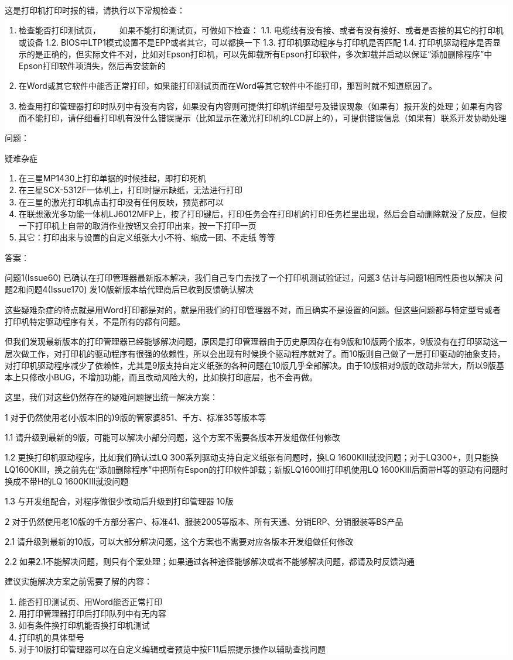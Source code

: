  

这是打印机打印时报的错，请执行以下常规检查：
1. 检查能否打印测试页，
　　如果不能打印测试页，可做如下检查：
1.1. 电缆线有没有接、或者有没有接好、或者是否接的其它的打印机或设备
1.2. BIOS中LTP1模式设置不是EPP或者其它，可以都换一下
1.3. 打印机驱动程序与打印机是否匹配
1.4. 打印机驱动程序是否显示的是正确的，但实际文件不对，比如对Epson打印机，可以先卸载所有Epson打印软件，多次卸载并启动以保证“添加删除程序”中Epson打印软件项消失，然后再安装新的

2. 在Word或其它软件中能否正常打印，如果能打印测试页而在Word等其它软件中不能打印，那暂时就不知道原因了。

3. 检查用打印管理器打印时队列中有没有内容，如果没有内容则可提供打印机详细型号及错误现象（如果有）报开发的处理；如果有内容而不能打印，请仔细看打印机有没什么错误提示（比如显示在激光打印机的LCD屏上的），可提供错误信息（如果有）联系开发协助处理

问题：

 

疑难杂症
1. 在三星MP1430上打印单据的时候挂起，即打印死机
2. 在三星SCX-5312F一体机上，打印时提示缺纸，无法进行打印
3. 在三星的激光打印机点击打印没有任何反映，预览都可以
4. 在联想激光多功能一体机LJ6012MFP上，按了打印键后，打印任务会在打印机的打印任务栏里出现，然后会自动删除就没了反应，但按一下打印机上自带的取消作业按钮又会打印出来，按一下打印一页
5. 其它：打印出来与设置的自定义纸张大小不符、缩成一团、不走纸 等等

答案：

 

问题1(Issue60) 已确认在打印管理器最新版本解决，我们自己专门去找了一个打印机测试验证过，问题3 估计与问题1相同性质也以解决
问题2和问题4(Issue170) 发10版新版本给代理商后已收到反馈确认解决

这些疑难杂症的特点就是用Word打印都是对的，就是用我们的打印管理器不对，而且确实不是设置的问题。但这些问题都与特定型号或者打印机特定驱动程序有关，不是所有的都有问题。

但我们发现最新版本的打印管理器已经能够解决问题，原因是打印管理器由于历史原因存在有9版和10版两个版本，9版没有在打印驱动这一层次做工作，对打印机的驱动程序有很强的依赖性，所以会出现有时候换个驱动程序就对了。而10版则自己做了一层打印驱动的抽象支持，对打印机驱动程序减少了依赖性，尤其是9版支持自定义纸张的各种问题在10版几乎全部解决。由于10版相对9版的改动非常大，所以9版基本上只修改小BUG，不增加功能，而且改动风险大的，比如换打印底层，也不会再做。

这里，我们对这些仍然存在的疑难问题提出统一解决方案：

1 对于仍然使用老(小版本旧的)9版的管家婆851、千方、标准35等版本等

1.1 请升级到最新的9版，可能可以解决小部分问题，这个方案不需要各版本开发组做任何修改

1.2 更换打印机驱动程序，比如我们确认过LQ 300系列驱动支持自定义纸张有问题时，换LQ 1600KIII就没问题；对于LQ300+，则只能换LQ1600KIII，换之前先在“添加删除程序”中把所有Espon的打印软件卸载；新版LQ1600III打印机使用LQ 1600KIII后面带H等的驱动有问题时换成不带H的LQ 1600KIII就没问题

1.3 与开发组配合，对程序做很少改动后升级到打印管理器 10版

2 对于仍然使用老10版的千方部分客户、标准41、服装2005等版本、所有天通、分销ERP、分销服装等BS产品

2.1 请升级到最新的10版，可以大部分解决问题，这个方案也不需要对应各版本开发组做任何修改

2.2 如果2.1不能解决问题，则只有个案处理；如果通过各种途径能够解决或者不能够解决问题，都请及时反馈沟通

建议实施解决方案之前需要了解的内容：
1. 能否打印测试页、用Word能否正常打印
2. 用打印管理器打印后打印队列中有无内容
3. 如有条件换打印机能否换打印机测试
4. 打印机的具体型号
5. 对于10版打印管理器可以在自定义编辑或者预览中按F11后照提示操作以辅助查找问题
